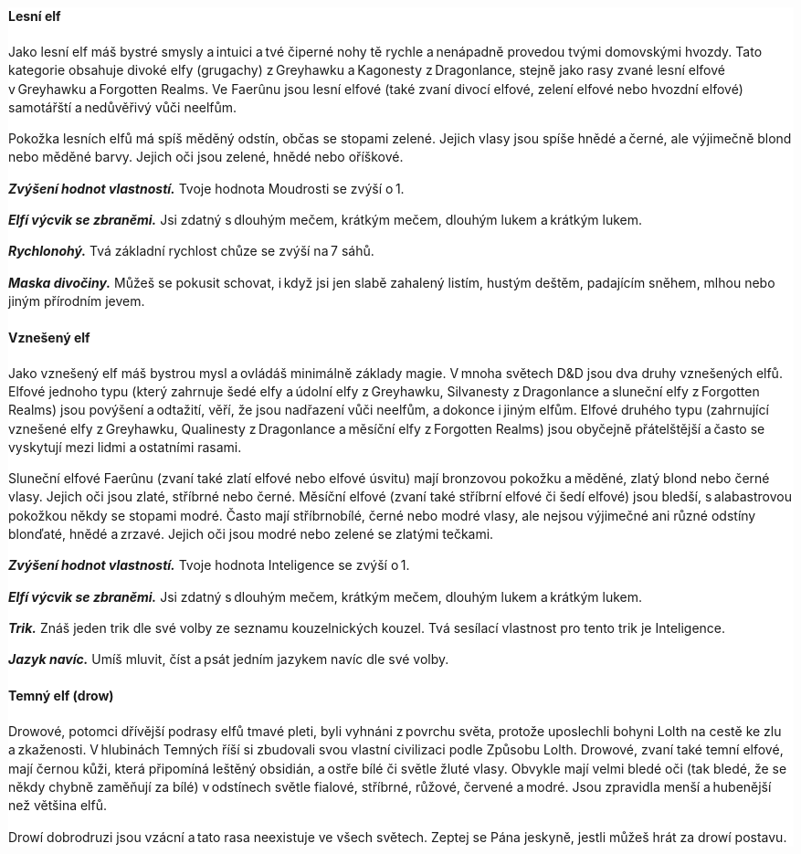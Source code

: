 #### Lesní elf
  
Jako lesní elf máš bystré smysly a intuici a tvé čiperné nohy tě rychle a nenápadně provedou tvými domovskými hvozdy. Tato kategorie obsahuje divoké elfy (grugachy) z Greyhawku a Kagonesty z Dragonlance, stejně jako rasy zvané lesní elfové v Greyhawku a Forgotten Realms. Ve Faerûnu jsou lesní elfové (také zvaní divocí elfové, zelení elfové nebo hvozdní elfové) samotářští a nedůvěřivý vůči neelfům.
  
Pokožka lesních elfů má spíš měděný odstín, občas se stopami zelené. Jejich vlasy jsou spíše hnědé a černé, ale výjimečně blond nebo měděné barvy. Jejich oči jsou zelené, hnědé nebo oříškové.
  
***Zvýšení hodnot vlastností.*** Tvoje hodnota Moudrosti se zvýší o 1.
  
***Elfí výcvik se zbraněmi.*** Jsi zdatný s dlouhým mečem, krátkým mečem, dlouhým lukem a krátkým lukem.
  
***Rychlonohý.*** Tvá základní rychlost chůze se zvýší na 7 sáhů.
  
***Maska divočiny.*** Můžeš se pokusit schovat, i když jsi jen slabě zahalený listím, hustým deštěm, padajícím sněhem, mlhou nebo jiným přírodním jevem.
  
#### Vznešený elf
  
Jako vznešený elf máš bystrou mysl a ovládáš minimálně základy magie. V mnoha světech D&D jsou dva druhy vznešených elfů. Elfové jednoho typu (který zahrnuje šedé elfy a údolní elfy z Greyhawku, Silvanesty z Dragonlance a sluneční elfy z Forgotten Realms) jsou povýšení a odtažití, věří, že jsou nadřazení vůči neelfům, a dokonce i jiným elfům. Elfové druhého typu (zahrnující vznešené elfy z Greyhawku, Qualinesty z Dragonlance a měsíční elfy z Forgotten Realms) jsou obyčejně přátelštější a často se vyskytují mezi lidmi a ostatními rasami.
  
Sluneční elfové Faerûnu (zvaní také zlatí elfové nebo elfové úsvitu) mají bronzovou pokožku a měděné, zlatý blond nebo černé vlasy. Jejich oči jsou zlaté, stříbrné nebo černé. Měsíční elfové (zvaní také stříbrní elfové či šedí elfové) jsou bledší, s alabastrovou pokožkou někdy se stopami modré. Často mají stříbrnobílé, černé nebo modré vlasy, ale nejsou výjimečné ani různé odstíny blonďaté, hnědé a zrzavé. Jejich oči jsou modré nebo zelené se zlatými tečkami.

***Zvýšení hodnot vlastností.*** Tvoje hodnota Inteligence se zvýší o 1.
  
***Elfí výcvik se zbraněmi.*** Jsi zdatný s dlouhým mečem, krátkým mečem, dlouhým lukem a krátkým lukem.
  
***Trik.*** Znáš jeden trik dle své volby ze seznamu kouzelnických kouzel. Tvá sesílací vlastnost pro tento trik je Inteligence.
  
***Jazyk navíc.*** Umíš mluvit, číst a psát jedním jazykem navíc dle své volby.
  
#### Temný elf (drow)
  
Drowové, potomci dřívější podrasy elfů tmavé pleti, byli vyhnáni z povrchu světa, protože uposlechli bohyni Lolth na cestě ke zlu a zkaženosti. V hlubinách Temných říší si zbudovali svou vlastní civilizaci podle Způsobu Lolth. Drowové, zvaní také temní elfové, mají černou kůži, která připomíná leštěný obsidián, a ostře bílé či světle žluté vlasy. Obvykle mají velmi bledé oči (tak bledé, že se někdy chybně zaměňují za bílé) v odstínech světle fialové, stříbrné, růžové, červené a modré. Jsou zpravidla menší a hubenější než většina elfů.
  
Drowí dobrodruzi jsou vzácní a tato rasa neexistuje ve všech světech. Zeptej se Pána jeskyně, jestli můžeš hrát za drowí postavu.
  